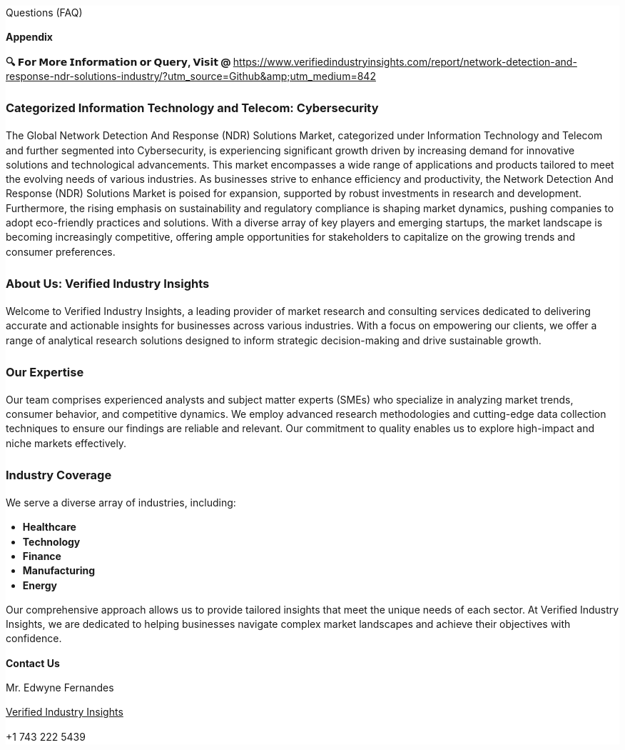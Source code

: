 Questions (FAQ)</strong></p><p><strong>Appendix<br /></strong></p><p><strong>🔍 𝗙𝗼𝗿 𝗠𝗼𝗿𝗲 𝗜𝗻𝗳𝗼𝗿𝗺𝗮𝘁𝗶𝗼𝗻 𝗼𝗿 𝗤𝘂𝗲𝗿𝘆, 𝗩𝗶𝘀𝗶𝘁 @ </strong><a href="https://www.verifiedindustryinsights.com/report/network-detection-and-response-ndr-solutions-industry/?utm_source=Github&amp;utm_medium=842">https://www.verifiedindustryinsights.com/report/network-detection-and-response-ndr-solutions-industry/?utm_source=Github&amp;utm_medium=842</a>&nbsp;</p><h3>Categorized Information Technology and Telecom: Cybersecurity </h3><p>The Global Network Detection And Response (NDR) Solutions Market, categorized under Information Technology and Telecom and further segmented into Cybersecurity, is experiencing significant growth driven by increasing demand for innovative solutions and technological advancements. This market encompasses a wide range of applications and products tailored to meet the evolving needs of various industries. As businesses strive to enhance efficiency and productivity, the Network Detection And Response (NDR) Solutions Market is poised for expansion, supported by robust investments in research and development. Furthermore, the rising emphasis on sustainability and regulatory compliance is shaping market dynamics, pushing companies to adopt eco-friendly practices and solutions. With a diverse array of key players and emerging startups, the market landscape is becoming increasingly competitive, offering ample opportunities for stakeholders to capitalize on the growing trends and consumer preferences.</p><h3>About Us: Verified Industry Insights</h3><p>Welcome to Verified Industry Insights, a leading provider of market research and consulting services dedicated to delivering accurate and actionable insights for businesses across various industries. With a focus on empowering our clients, we offer a range of analytical research solutions designed to inform strategic decision-making and drive sustainable growth.</p><h3>Our Expertise</h3><p>Our team comprises experienced analysts and subject matter experts (SMEs) who specialize in analyzing market trends, consumer behavior, and competitive dynamics. We employ advanced research methodologies and cutting-edge data collection techniques to ensure our findings are reliable and relevant. Our commitment to quality enables us to explore high-impact and niche markets effectively.</p><h3>Industry Coverage</h3><p>We serve a diverse array of industries, including:</p><ul><li><strong>Healthcare</strong></li><li><strong>Technology</strong></li><li><strong>Finance</strong></li><li><strong>Manufacturing</strong></li><li><strong>Energy</strong></li></ul><p>Our comprehensive approach allows us to provide tailored insights that meet the unique needs of each sector. At Verified Industry Insights, we are dedicated to helping businesses navigate complex market landscapes and achieve their objectives with confidence.</p><p><strong>Contact Us</strong></p><p>Mr. Edwyne Fernandes</p><p><a href="https://www.verifiedindustryinsights.com/">Verified Industry Insights</a></p><p>+1 743 222 5439</p>
